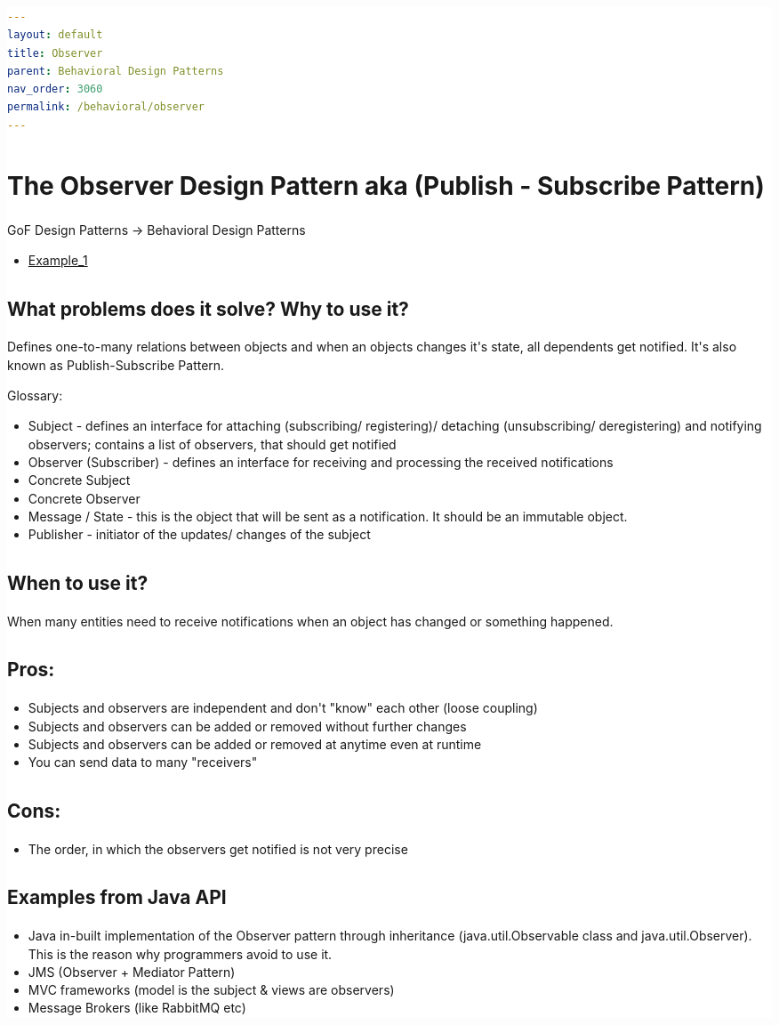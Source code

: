 ```yaml
---
layout: default
title: Observer
parent: Behavioral Design Patterns
nav_order: 3060
permalink: /behavioral/observer
---
```


# The Observer Design Pattern aka (Publish - Subscribe Pattern)

GoF Design Patterns -> Behavioral Design Patterns

- [Example_1](https://github.com/Iretha/ebook-design-patterns/tree/master/src/com/smdev/gof/behavioral/observer) 

## What problems does it solve? Why to use it?
Defines one-to-many relations between objects and when an objects changes it's state, all dependents get notified.
It's also known as Publish-Subscribe Pattern.

Glossary:
- Subject - defines an interface for attaching (subscribing/ registering)/ detaching (unsubscribing/ deregistering) and notifying observers; contains a list of observers, that should get notified
- Observer (Subscriber) - defines an interface for receiving and processing the received notifications
- Concrete Subject
- Concrete Observer
- Message / State - this is the object that will be sent as a notification. It should be an immutable object.
- Publisher - initiator of the updates/ changes of the subject

## When to use it?
When many entities need to receive notifications when an object has changed or something happened.

## Pros:
- Subjects and observers are independent and don't "know" each other (loose coupling)
- Subjects and observers can be added or removed without further changes
- Subjects and observers can be added or removed at anytime even at runtime
- You can send data to many "receivers"

## Cons:
- The order, in which the observers get notified is not very precise

## Examples from Java API
- Java in-built implementation of the Observer pattern through inheritance (java.util.Observable class and java.util.Observer). 
This is the reason why programmers avoid to use it.
- JMS (Observer + Mediator Pattern)
- MVC frameworks (model is the subject & views are observers)
- Message Brokers (like RabbitMQ etc)
